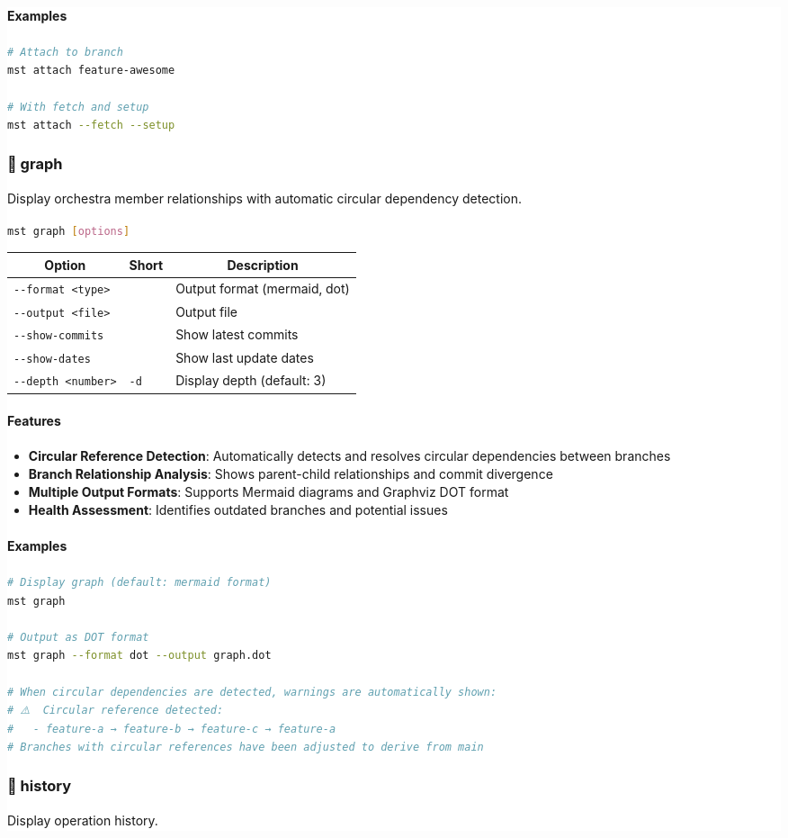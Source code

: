 #### Examples
```bash
# Attach to branch
mst attach feature-awesome

# With fetch and setup
mst attach --fetch --setup
```

### 🔸 graph

Display orchestra member relationships with automatic circular dependency detection.

```bash
mst graph [options]
```

| Option | Short | Description |
|--------|-------|-------------|
| `--format <type>` | | Output format (mermaid, dot) |
| `--output <file>` | | Output file |
| `--show-commits` | | Show latest commits |
| `--show-dates` | | Show last update dates |
| `--depth <number>` | `-d` | Display depth (default: 3) |

#### Features
- **Circular Reference Detection**: Automatically detects and resolves circular dependencies between branches
- **Branch Relationship Analysis**: Shows parent-child relationships and commit divergence
- **Multiple Output Formats**: Supports Mermaid diagrams and Graphviz DOT format
- **Health Assessment**: Identifies outdated branches and potential issues

#### Examples
```bash
# Display graph (default: mermaid format)
mst graph

# Output as DOT format
mst graph --format dot --output graph.dot

# When circular dependencies are detected, warnings are automatically shown:
# ⚠️  Circular reference detected:
#   - feature-a → feature-b → feature-c → feature-a
# Branches with circular references have been adjusted to derive from main
```

### 🔸 history

Display operation history.

